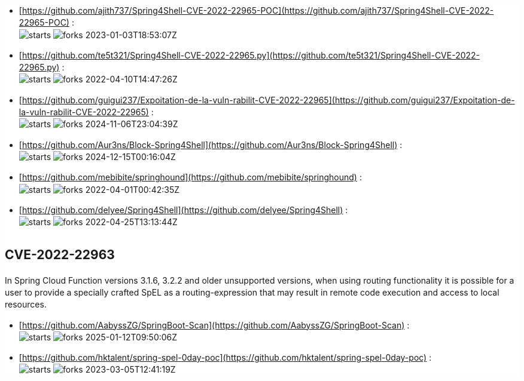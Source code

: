 - [https://github.com/ajith737/Spring4Shell-CVE-2022-22965-POC](https://github.com/ajith737/Spring4Shell-CVE-2022-22965-POC) :  
![starts](https://img.shields.io/github/stars/ajith737/Spring4Shell-CVE-2022-22965-POC.svg) 
![forks](https://img.shields.io/github/forks/ajith737/Spring4Shell-CVE-2022-22965-POC.svg) 
2023-01-03T18:53:07Z

- [https://github.com/te5t321/Spring4Shell-CVE-2022-22965.py](https://github.com/te5t321/Spring4Shell-CVE-2022-22965.py) :  
![starts](https://img.shields.io/github/stars/te5t321/Spring4Shell-CVE-2022-22965.py.svg) 
![forks](https://img.shields.io/github/forks/te5t321/Spring4Shell-CVE-2022-22965.py.svg) 
2022-04-10T14:47:26Z

- [https://github.com/guigui237/Expoitation-de-la-vuln-rabilit-CVE-2022-22965](https://github.com/guigui237/Expoitation-de-la-vuln-rabilit-CVE-2022-22965) :  
![starts](https://img.shields.io/github/stars/guigui237/Expoitation-de-la-vuln-rabilit-CVE-2022-22965.svg) 
![forks](https://img.shields.io/github/forks/guigui237/Expoitation-de-la-vuln-rabilit-CVE-2022-22965.svg) 
2024-11-06T23:04:39Z

- [https://github.com/Aur3ns/Block-Spring4Shell](https://github.com/Aur3ns/Block-Spring4Shell) :  
![starts](https://img.shields.io/github/stars/Aur3ns/Block-Spring4Shell.svg) 
![forks](https://img.shields.io/github/forks/Aur3ns/Block-Spring4Shell.svg) 
2024-12-15T00:16:04Z

- [https://github.com/mebibite/springhound](https://github.com/mebibite/springhound) :  
![starts](https://img.shields.io/github/stars/mebibite/springhound.svg) 
![forks](https://img.shields.io/github/forks/mebibite/springhound.svg) 
2022-04-01T00:42:35Z

- [https://github.com/delyee/Spring4Shell](https://github.com/delyee/Spring4Shell) :  
![starts](https://img.shields.io/github/stars/delyee/Spring4Shell.svg) 
![forks](https://img.shields.io/github/forks/delyee/Spring4Shell.svg) 
2022-04-25T13:13:44Z

## CVE-2022-22963
 In Spring Cloud Function versions 3.1.6, 3.2.2 and older unsupported versions, when using routing functionality it is possible for a user to provide a specially crafted SpEL as a routing-expression that may result in remote code execution and access to local resources.

- [https://github.com/AabyssZG/SpringBoot-Scan](https://github.com/AabyssZG/SpringBoot-Scan) :  
![starts](https://img.shields.io/github/stars/AabyssZG/SpringBoot-Scan.svg) 
![forks](https://img.shields.io/github/forks/AabyssZG/SpringBoot-Scan.svg) 
2025-01-12T09:50:06Z

- [https://github.com/hktalent/spring-spel-0day-poc](https://github.com/hktalent/spring-spel-0day-poc) :  
![starts](https://img.shields.io/github/stars/hktalent/spring-spel-0day-poc.svg) 
![forks](https://img.shields.io/github/forks/hktalent/spring-spel-0day-poc.svg) 
2023-03-05T12:41:19Z
